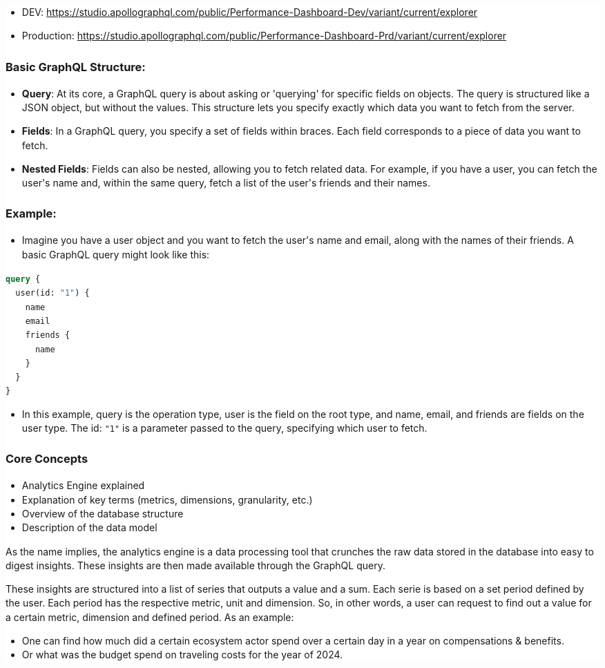 - DEV: https://studio.apollographql.com/public/Performance-Dashboard-Dev/variant/current/explorer

- Production: https://studio.apollographql.com/public/Performance-Dashboard-Prd/variant/current/explorer

### Basic GraphQL Structure:

- **Query**: At its core, a GraphQL query is about asking or 'querying' for specific fields on objects. The query is structured like a JSON object, but without the values. This structure lets you specify exactly which data you want to fetch from the server.

- **Fields**: In a GraphQL query, you specify a set of fields within braces. Each field corresponds to a piece of data you want to fetch.

- **Nested Fields**: Fields can also be nested, allowing you to fetch related data. For example, if you have a user, you can fetch the user's name and, within the same query, fetch a list of the user's friends and their names.

### Example:

- Imagine you have a user object and you want to fetch the user's name and email, along with the names of their friends. A basic GraphQL query might look like this:
```graphql
query {
  user(id: "1") {
    name
    email
    friends {
      name
    }
  }
}
```

- In this example, query is the operation type, user is the field on the root type, and name, email, and friends are fields on the user type. The id: `"1"` is a parameter passed to the query, specifying which user to fetch.

### Core Concepts

- Analytics Engine explained
- Explanation of key terms (metrics, dimensions, granularity, etc.)
- Overview of the database structure
- Description of the data model

As the name implies, the analytics engine is a data processing tool that crunches the raw data stored in the database into easy to digest insights. These insights are then made available through the GraphQL query.

These insights are structured into a list of series that outputs a value and a sum. Each serie is based on a set period defined by the user. Each period has the respective metric, unit and dimension. So, in other words, a user can request to find out a value for a certain metric, dimension and defined period. As an example: 

- One can find how much did a certain ecosystem actor spend over a certain day in a year on compensations & benefits. 
- Or what was the budget spend on traveling costs for the year of 2024.
